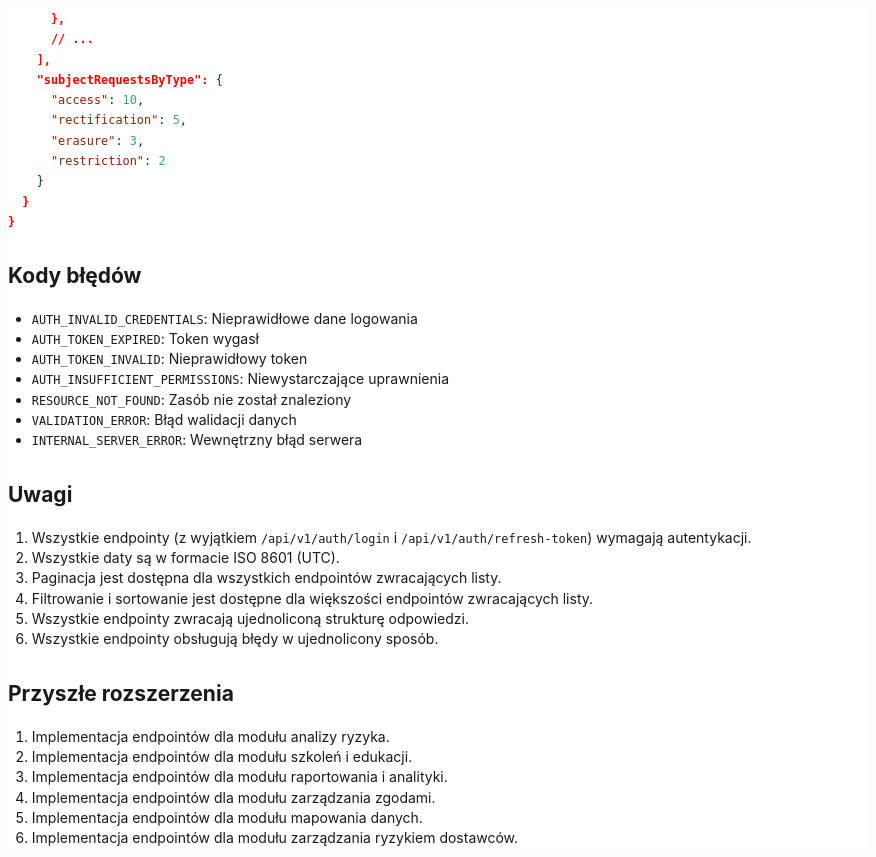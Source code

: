   ```json
        },
        // ...
      ],
      "subjectRequestsByType": {
        "access": 10,
        "rectification": 5,
        "erasure": 3,
        "restriction": 2
      }
    }
  }
  ```

## Kody błędów

- `AUTH_INVALID_CREDENTIALS`: Nieprawidłowe dane logowania
- `AUTH_TOKEN_EXPIRED`: Token wygasł
- `AUTH_TOKEN_INVALID`: Nieprawidłowy token
- `AUTH_INSUFFICIENT_PERMISSIONS`: Niewystarczające uprawnienia
- `RESOURCE_NOT_FOUND`: Zasób nie został znaleziony
- `VALIDATION_ERROR`: Błąd walidacji danych
- `INTERNAL_SERVER_ERROR`: Wewnętrzny błąd serwera

## Uwagi

1. Wszystkie endpointy (z wyjątkiem `/api/v1/auth/login` i `/api/v1/auth/refresh-token`) wymagają autentykacji.
2. Wszystkie daty są w formacie ISO 8601 (UTC).
3. Paginacja jest dostępna dla wszystkich endpointów zwracających listy.
4. Filtrowanie i sortowanie jest dostępne dla większości endpointów zwracających listy.
5. Wszystkie endpointy zwracają ujednoliconą strukturę odpowiedzi.
6. Wszystkie endpointy obsługują błędy w ujednolicony sposób.

## Przyszłe rozszerzenia

1. Implementacja endpointów dla modułu analizy ryzyka.
2. Implementacja endpointów dla modułu szkoleń i edukacji.
3. Implementacja endpointów dla modułu raportowania i analityki.
4. Implementacja endpointów dla modułu zarządzania zgodami.
5. Implementacja endpointów dla modułu mapowania danych.
6. Implementacja endpointów dla modułu zarządzania ryzykiem dostawców.
